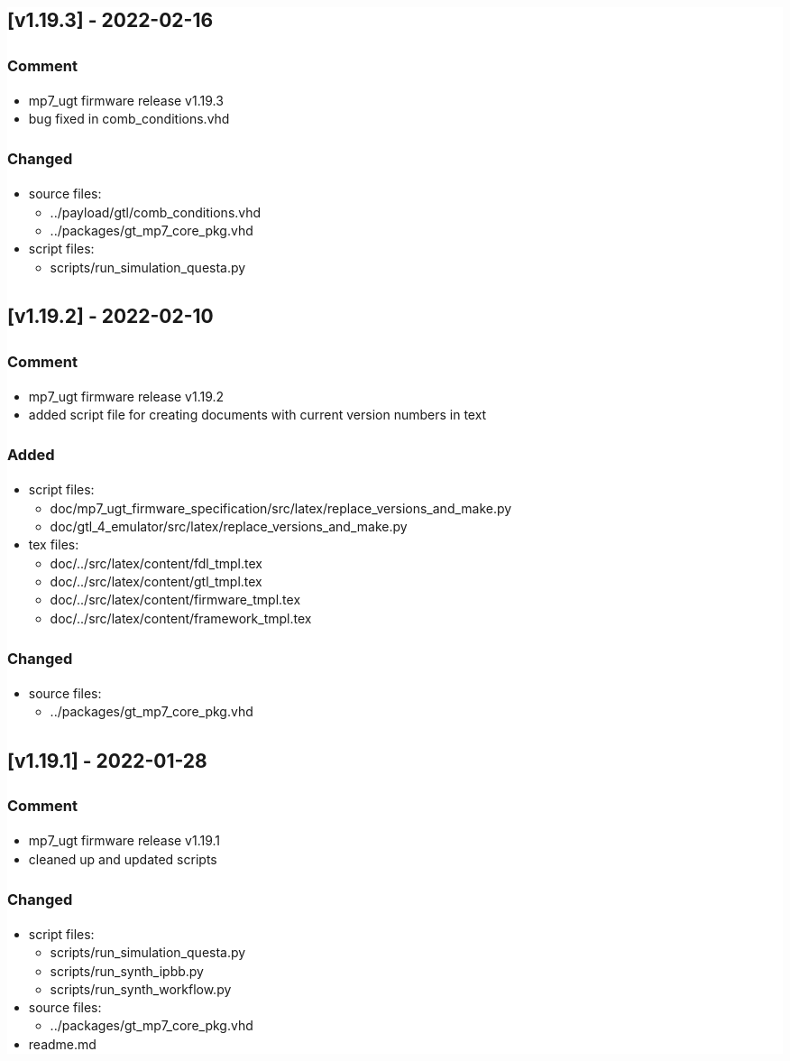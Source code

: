 ## [v1.19.3] - 2022-02-16
### Comment

- mp7_ugt firmware release v1.19.3
- bug fixed in comb_conditions.vhd

### Changed
- source files:
  - ../payload/gtl/comb_conditions.vhd
  - ../packages/gt_mp7_core_pkg.vhd
- script files:
  - scripts/run_simulation_questa.py

## [v1.19.2] - 2022-02-10
### Comment

- mp7_ugt firmware release v1.19.2
- added script file for creating documents with current version numbers in text

### Added
- script files:
  - doc/mp7_ugt_firmware_specification/src/latex/replace_versions_and_make.py
  - doc/gtl_4_emulator/src/latex/replace_versions_and_make.py
- tex files:
  - doc/../src/latex/content/fdl_tmpl.tex
  - doc/../src/latex/content/gtl_tmpl.tex
  - doc/../src/latex/content/firmware_tmpl.tex
  - doc/../src/latex/content/framework_tmpl.tex

### Changed
- source files:
  - ../packages/gt_mp7_core_pkg.vhd

## [v1.19.1] - 2022-01-28
### Comment

- mp7_ugt firmware release v1.19.1
- cleaned up and updated scripts

### Changed
- script files:
  - scripts/run_simulation_questa.py
  - scripts/run_synth_ipbb.py
  - scripts/run_synth_workflow.py
- source files:
  - ../packages/gt_mp7_core_pkg.vhd
- readme.md
